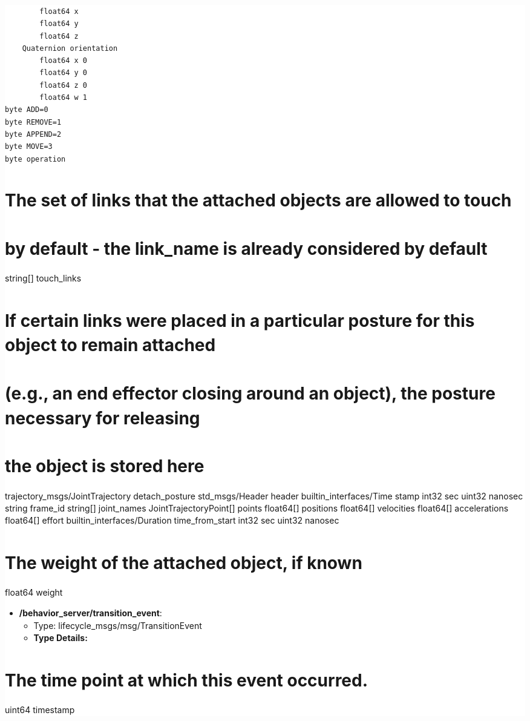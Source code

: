 			float64 x
			float64 y
			float64 z
		Quaternion orientation
			float64 x 0
			float64 y 0
			float64 z 0
			float64 w 1
	byte ADD=0
	byte REMOVE=1
	byte APPEND=2
	byte MOVE=3
	byte operation

# The set of links that the attached objects are allowed to touch
# by default - the link_name is already considered by default
string[] touch_links

# If certain links were placed in a particular posture for this object to remain attached
# (e.g., an end effector closing around an object), the posture necessary for releasing
# the object is stored here
trajectory_msgs/JointTrajectory detach_posture
	std_msgs/Header header
		builtin_interfaces/Time stamp
			int32 sec
			uint32 nanosec
		string frame_id
	string[] joint_names
	JointTrajectoryPoint[] points
		float64[] positions
		float64[] velocities
		float64[] accelerations
		float64[] effort
		builtin_interfaces/Duration time_from_start
			int32 sec
			uint32 nanosec

# The weight of the attached object, if known
float64 weight
- **/behavior_server/transition_event**:
  - Type: lifecycle_msgs/msg/TransitionEvent
  - **Type Details:**
# The time point at which this event occurred.
uint64 timestamp
